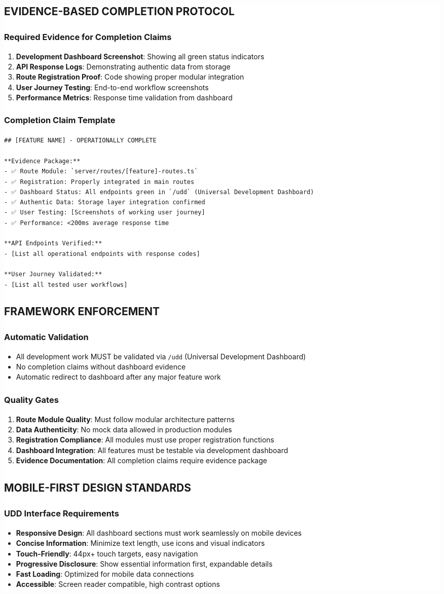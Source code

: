 ## EVIDENCE-BASED COMPLETION PROTOCOL

### Required Evidence for Completion Claims
1. **Development Dashboard Screenshot**: Showing all green status indicators
2. **API Response Logs**: Demonstrating authentic data from storage
3. **Route Registration Proof**: Code showing proper modular integration
4. **User Journey Testing**: End-to-end workflow screenshots
5. **Performance Metrics**: Response time validation from dashboard

### Completion Claim Template
```
## [FEATURE NAME] - OPERATIONALLY COMPLETE

**Evidence Package:**
- ✅ Route Module: `server/routes/[feature]-routes.ts` 
- ✅ Registration: Properly integrated in main routes
- ✅ Dashboard Status: All endpoints green in `/udd` (Universal Development Dashboard)
- ✅ Authentic Data: Storage layer integration confirmed
- ✅ User Testing: [Screenshots of working user journey]
- ✅ Performance: <200ms average response time

**API Endpoints Verified:**
- [List all operational endpoints with response codes]

**User Journey Validated:**
- [List all tested user workflows]
```

## FRAMEWORK ENFORCEMENT

### Automatic Validation
- All development work MUST be validated via `/udd` (Universal Development Dashboard)
- No completion claims without dashboard evidence
- Automatic redirect to dashboard after any major feature work

### Quality Gates
1. **Route Module Quality**: Must follow modular architecture patterns
2. **Data Authenticity**: No mock data allowed in production modules  
3. **Registration Compliance**: All modules must use proper registration functions
4. **Dashboard Integration**: All features must be testable via development dashboard
5. **Evidence Documentation**: All completion claims require evidence package

## MOBILE-FIRST DESIGN STANDARDS

### UDD Interface Requirements
- **Responsive Design**: All dashboard sections must work seamlessly on mobile devices
- **Concise Information**: Minimize text length, use icons and visual indicators
- **Touch-Friendly**: 44px+ touch targets, easy navigation
- **Progressive Disclosure**: Show essential information first, expandable details
- **Fast Loading**: Optimized for mobile data connections
- **Accessible**: Screen reader compatible, high contrast options
